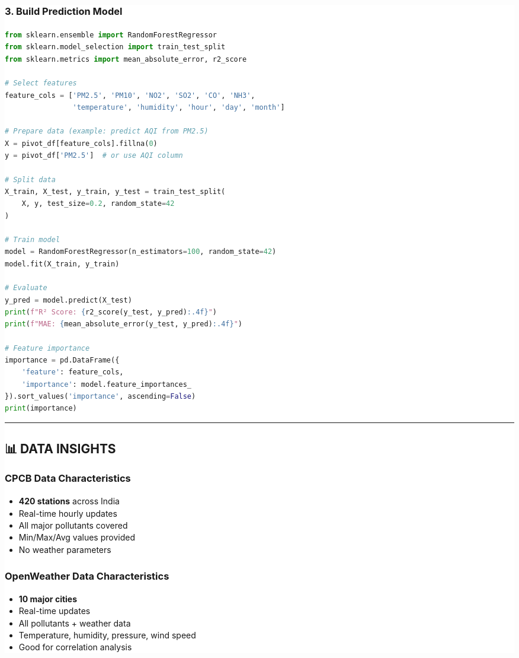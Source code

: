 ```python
```

### 3. Build Prediction Model

```python
from sklearn.ensemble import RandomForestRegressor
from sklearn.model_selection import train_test_split
from sklearn.metrics import mean_absolute_error, r2_score

# Select features
feature_cols = ['PM2.5', 'PM10', 'NO2', 'SO2', 'CO', 'NH3', 
                'temperature', 'humidity', 'hour', 'day', 'month']

# Prepare data (example: predict AQI from PM2.5)
X = pivot_df[feature_cols].fillna(0)
y = pivot_df['PM2.5']  # or use AQI column

# Split data
X_train, X_test, y_train, y_test = train_test_split(
    X, y, test_size=0.2, random_state=42
)

# Train model
model = RandomForestRegressor(n_estimators=100, random_state=42)
model.fit(X_train, y_train)

# Evaluate
y_pred = model.predict(X_test)
print(f"R² Score: {r2_score(y_test, y_pred):.4f}")
print(f"MAE: {mean_absolute_error(y_test, y_pred):.4f}")

# Feature importance
importance = pd.DataFrame({
    'feature': feature_cols,
    'importance': model.feature_importances_
}).sort_values('importance', ascending=False)
print(importance)
```

---

## 📊 DATA INSIGHTS

### CPCB Data Characteristics
- **420 stations** across India
- Real-time hourly updates
- All major pollutants covered
- Min/Max/Avg values provided
- No weather parameters

### OpenWeather Data Characteristics
- **10 major cities**
- Real-time updates
- All pollutants + weather data
- Temperature, humidity, pressure, wind speed
- Good for correlation analysis
